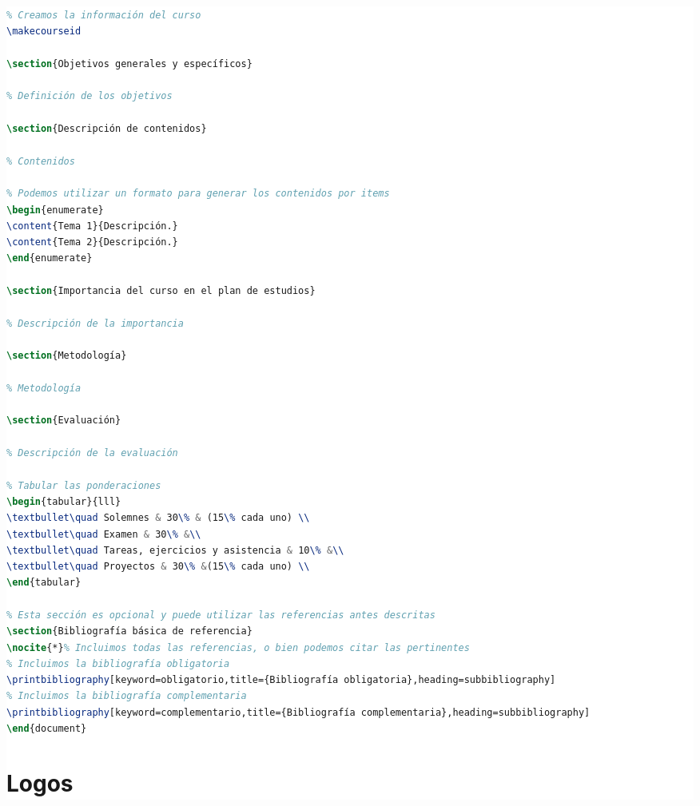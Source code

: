 ```latex
% Creamos la información del curso
\makecourseid

\section{Objetivos generales y específicos}

% Definición de los objetivos

\section{Descripción de contenidos}

% Contenidos

% Podemos utilizar un formato para generar los contenidos por items
\begin{enumerate}
\content{Tema 1}{Descripción.}
\content{Tema 2}{Descripción.}
\end{enumerate}

\section{Importancia del curso en el plan de estudios}

% Descripción de la importancia

\section{Metodología}

% Metodología

\section{Evaluación}

% Descripción de la evaluación 

% Tabular las ponderaciones
\begin{tabular}{lll}
\textbullet\quad Solemnes & 30\% & (15\% cada uno) \\
\textbullet\quad Examen & 30\% &\\
\textbullet\quad Tareas, ejercicios y asistencia & 10\% &\\
\textbullet\quad Proyectos & 30\% &(15\% cada uno) \\
\end{tabular}

% Esta sección es opcional y puede utilizar las referencias antes descritas
\section{Bibliografía básica de referencia}
\nocite{*}% Incluimos todas las referencias, o bien podemos citar las pertinentes
% Incluimos la bibliografía obligatoria
\printbibliography[keyword=obligatorio,title={Bibliografía obligatoria},heading=subbibliography]
% Incluimos la bibliografía complementaria
\printbibliography[keyword=complementario,title={Bibliografía complementaria},heading=subbibliography]
\end{document}
```

# Logos
